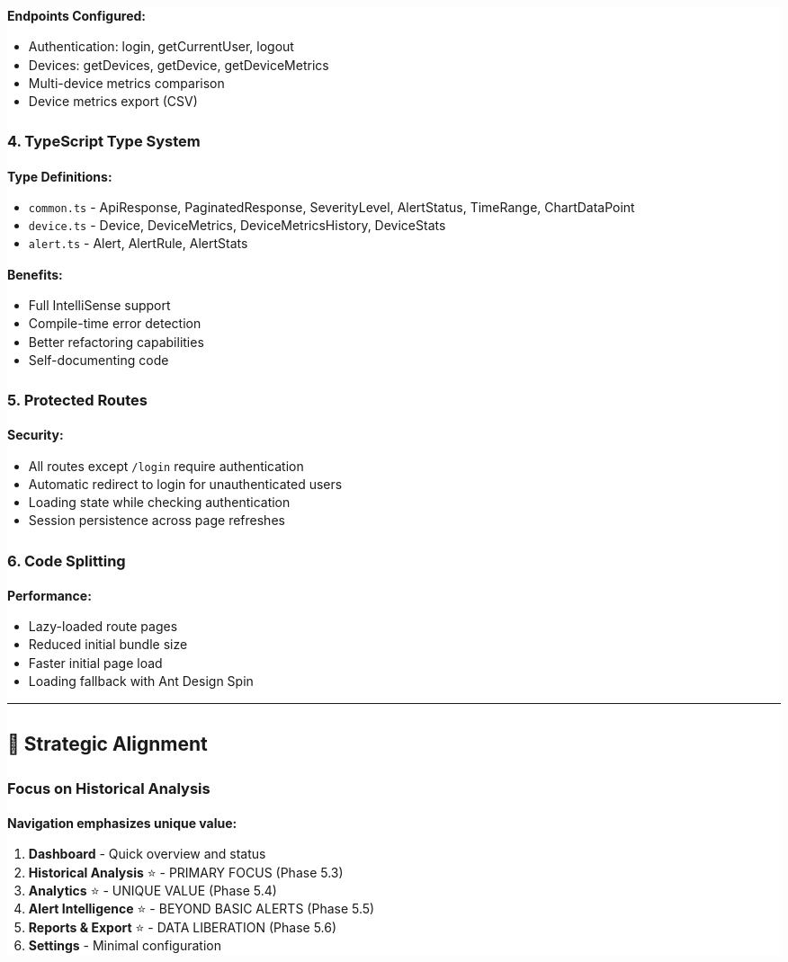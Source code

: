 **Endpoints Configured:**

- Authentication: login, getCurrentUser, logout
- Devices: getDevices, getDevice, getDeviceMetrics
- Multi-device metrics comparison
- Device metrics export (CSV)

### 4. TypeScript Type System

**Type Definitions:**

- `common.ts` - ApiResponse, PaginatedResponse, SeverityLevel, AlertStatus, TimeRange, ChartDataPoint
- `device.ts` - Device, DeviceMetrics, DeviceMetricsHistory, DeviceStats
- `alert.ts` - Alert, AlertRule, AlertStats

**Benefits:**

- Full IntelliSense support
- Compile-time error detection
- Better refactoring capabilities
- Self-documenting code

### 5. Protected Routes

**Security:**

- All routes except `/login` require authentication
- Automatic redirect to login for unauthenticated users
- Loading state while checking authentication
- Session persistence across page refreshes

### 6. Code Splitting

**Performance:**

- Lazy-loaded route pages
- Reduced initial bundle size
- Faster initial page load
- Loading fallback with Ant Design Spin

---

## 🎯 Strategic Alignment

### Focus on Historical Analysis

**Navigation emphasizes unique value:**

1. **Dashboard** - Quick overview and status
2. **Historical Analysis** ⭐ - PRIMARY FOCUS (Phase 5.3)
3. **Analytics** ⭐ - UNIQUE VALUE (Phase 5.4)
4. **Alert Intelligence** ⭐ - BEYOND BASIC ALERTS (Phase 5.5)
5. **Reports & Export** ⭐ - DATA LIBERATION (Phase 5.6)
6. **Settings** - Minimal configuration
